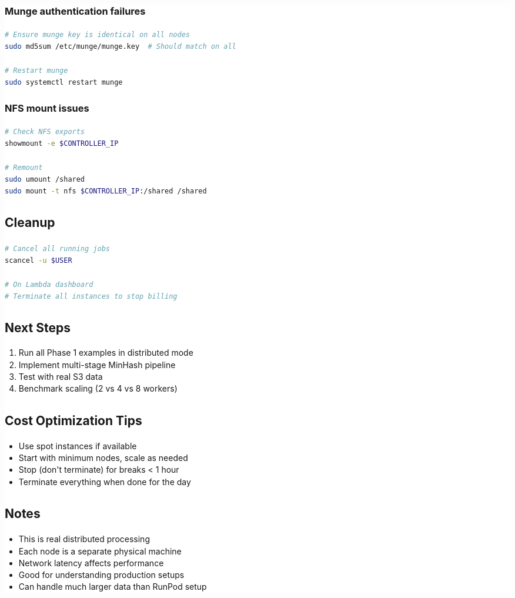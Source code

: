### Munge authentication failures
```bash
# Ensure munge key is identical on all nodes
sudo md5sum /etc/munge/munge.key  # Should match on all

# Restart munge
sudo systemctl restart munge
```

### NFS mount issues
```bash
# Check NFS exports
showmount -e $CONTROLLER_IP

# Remount
sudo umount /shared
sudo mount -t nfs $CONTROLLER_IP:/shared /shared
```

## Cleanup
```bash
# Cancel all running jobs
scancel -u $USER

# On Lambda dashboard
# Terminate all instances to stop billing
```

## Next Steps
1. Run all Phase 1 examples in distributed mode
2. Implement multi-stage MinHash pipeline
3. Test with real S3 data
4. Benchmark scaling (2 vs 4 vs 8 workers)

## Cost Optimization Tips
- Use spot instances if available
- Start with minimum nodes, scale as needed
- Stop (don't terminate) for breaks < 1 hour
- Terminate everything when done for the day

## Notes
- This is real distributed processing
- Each node is a separate physical machine
- Network latency affects performance
- Good for understanding production setups
- Can handle much larger data than RunPod setup